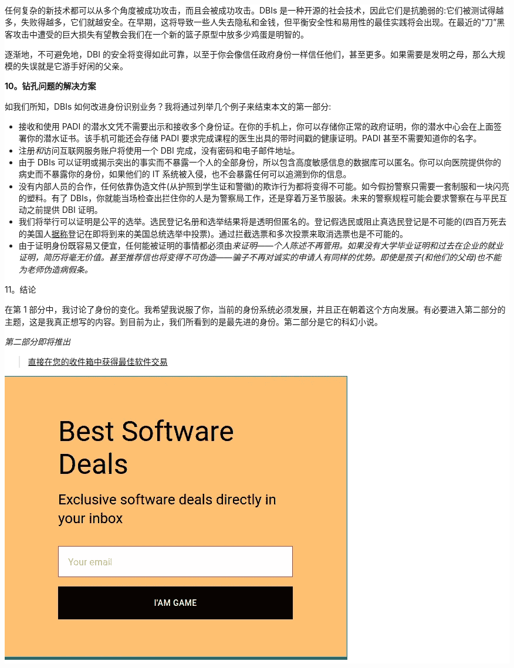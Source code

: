 任何复杂的新技术都可以从多个角度被成功攻击，而且会被成功攻击。DBIs 是一种开源的社会技术，因此它们是抗脆弱的:它们被测试得越多，失败得越多，它们就越安全。在早期，这将导致一些人失去隐私和金钱，但平衡安全性和易用性的最佳实践将会出现。在最近的“刀”黑客攻击中遭受的巨大损失有望教会我们在一个新的篮子原型中放多少鸡蛋是明智的。

逐渐地，不可避免地，DBI 的安全将变得如此可靠，以至于你会像信任政府身份一样信任他们，甚至更多。如果需要是发明之母，那么大规模的失误就是它游手好闲的父亲。

**10。钻孔问题的解决方案**

如我们所知，DBIs 如何改进身份识别业务？我将通过列举几个例子来结束本文的第一部分:

*   接收和使用 PADI 的潜水文凭不需要出示和接收多个身份证。在你的手机上，你可以存储你正常的政府证明，你的潜水中心会在上面签署你的潜水证书。该手机可能还会存储 PADI 要求完成课程的医生出具的带时间戳的健康证明。PADI 甚至不需要知道你的名字。
*   注册*和*访问互联网服务账户将使用一个 DBI 完成，没有密码和电子邮件地址。
*   由于 DBIs 可以证明或揭示突出的事实而不暴露一个人的全部身份，所以包含高度敏感信息的数据库可以匿名。你可以向医院提供你的病史而不暴露你的身份，如果他们的 IT 系统被入侵，也不会暴露任何可以追溯到你的信息。
*   没有内部人员的合作，任何依靠伪造文件(从护照到学生证和警徽)的欺诈行为都将变得不可能。如今假扮警察只需要一套制服和一块闪亮的塑料。有了 DBIs，你就能当场检查出拦住你的人是为警察局工作，还是穿着万圣节服装。未来的警察规程可能会要求警察在与平民互动之前提供 DBI 证明。
*   我们将举行可以证明是公平的选举。选民登记名册和选举结果将是透明但匿名的。登记假选民或阻止真选民登记是不可能的(四百万死去的美国人[据称](http://www.zerohedge.com/news/2016-10-08/dead-people-and-illegal-immigrants-are-being-registered-vote-all-over-america)登记在即将到来的美国总统选举中投票)。通过拦截选票和多次投票来取消选票也是不可能的。
*   由于证明身份既容易又便宜，任何能被证明的事情都必须由*来证明——个人陈述不再管用。如果没有大学毕业证明和过去在企业的就业证明，简历将毫无价值。甚至推荐信也将变得不可伪造——骗子不再对诚实的申请人有同样的优势。即使是孩子(和他们的父母)也不能为老师伪造病假条。*

11。结论

在第 1 部分中，我讨论了身份的变化。我希望我说服了你，当前的身份系统必须发展，并且正在朝着这个方向发展。有必要进入第二部分的主题，这是我真正想写的内容。到目前为止，我们所看到的是最先进的身份。第二部分是它的科幻小说。

*第二部分即将推出*

> [直接在您的收件箱中获得最佳软件交易](https://coincodecap.com/?utm_source=coinmonks)

[![](img/7c0b3dfdcbfea594cc0ae7d4f9bf6fcb.png)](https://coincodecap.com/?utm_source=coinmonks)